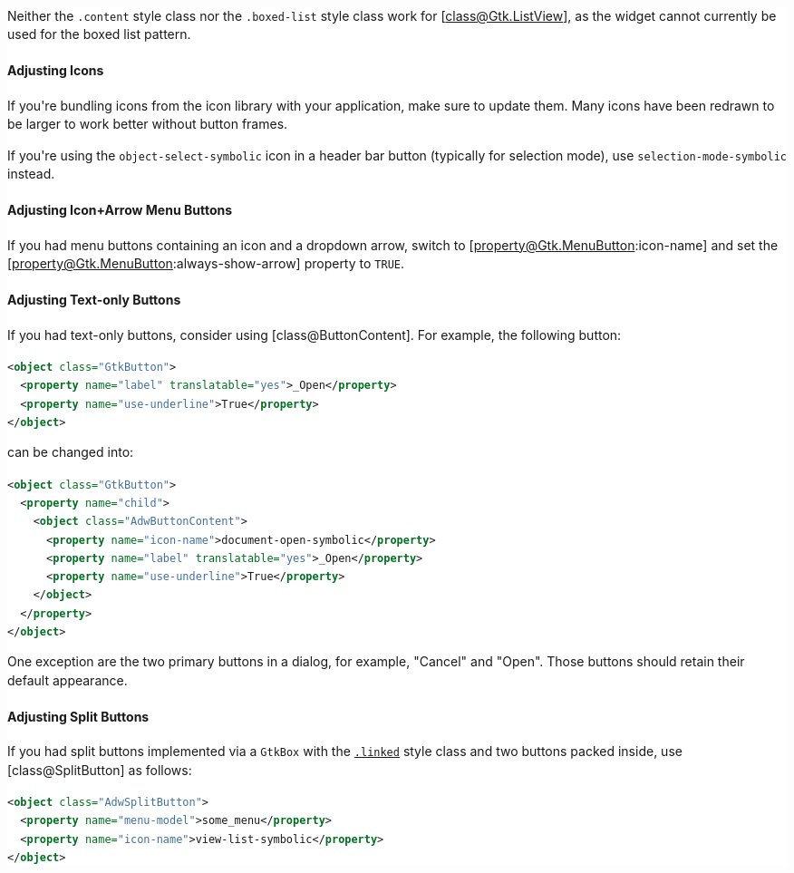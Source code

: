 Neither the `.content` style class nor the `.boxed-list` style class work
for [class@Gtk.ListView], as the widget cannot currently be used for the
boxed list pattern.

#### Adjusting Icons

If you're bundling icons from the icon library with your application, make sure
to update them. Many icons have been redrawn to be larger to work better without
button frames.

If you're using the `object-select-symbolic` icon in a header bar button
(typically for selection mode), use `selection-mode-symbolic` instead.

#### Adjusting Icon+Arrow Menu Buttons

If you had menu buttons containing an icon and a dropdown arrow, switch to
[property@Gtk.MenuButton:icon-name] and set the
[property@Gtk.MenuButton:always-show-arrow] property to `TRUE`.

#### Adjusting Text-only Buttons

If you had text-only buttons, consider using [class@ButtonContent]. For example,
the following button:

```xml
<object class="GtkButton">
  <property name="label" translatable="yes">_Open</property>
  <property name="use-underline">True</property>
</object>
```

can be changed into:

```xml
<object class="GtkButton">
  <property name="child">
    <object class="AdwButtonContent">
      <property name="icon-name">document-open-symbolic</property>
      <property name="label" translatable="yes">_Open</property>
      <property name="use-underline">True</property>
    </object>
  </property>
</object>
```

One exception are the two primary buttons in a dialog, for example, "Cancel" and
"Open". Those buttons should retain their default appearance.

#### Adjusting Split Buttons

If you had split buttons implemented via a `GtkBox` with the
[`.linked`](style-classes.html#linked-controls) style class and two buttons
packed inside, use [class@SplitButton] as follows:

```xml
<object class="AdwSplitButton">
  <property name="menu-model">some_menu</property>
  <property name="icon-name">view-list-symbolic</property>
</object>
```
